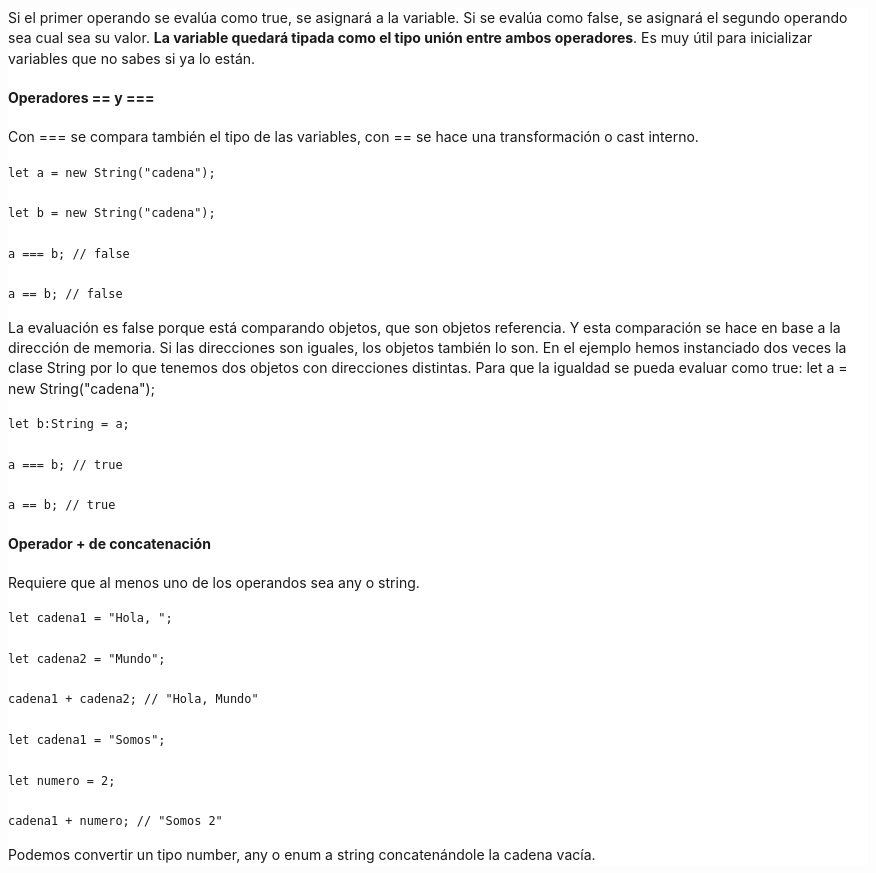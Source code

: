 Si el primer operando se evalúa como true, se asignará a la variable. Si se evalúa como false, se asignará el segundo operando sea cual sea su
valor. **La variable quedará tipada como el tipo unión entre ambos  operadores**. Es muy útil para inicializar variables que no sabes si ya
lo están.

#### Operadores == y ===

Con === se compara también el tipo de las variables, con == se hace una
transformación o cast interno.

```
let a = new String("cadena");

let b = new String("cadena");

a === b; // false

a == b; // false
```

La evaluación es false porque está comparando objetos, que son objetos referencia. Y esta comparación se hace en base a la dirección de
memoria. Si las direcciones son iguales, los objetos también lo son. En el ejemplo hemos instanciado dos veces la clase String por lo que
tenemos dos objetos con direcciones distintas. Para que la igualdad se pueda evaluar como true: let a = new String(\"cadena\");

```
let b:String = a;

a === b; // true

a == b; // true
```

#### Operador + de concatenación

Requiere que al menos uno de los operandos sea any o string.

```
let cadena1 = "Hola, ";

let cadena2 = "Mundo";

cadena1 + cadena2; // "Hola, Mundo"

let cadena1 = "Somos";

let numero = 2;

cadena1 + numero; // "Somos 2"
```

Podemos convertir un tipo number, any o enum a string concatenándole la
cadena vacía.
